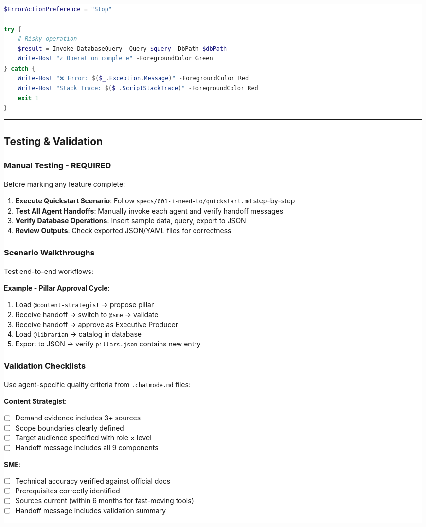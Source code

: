 ```powershell
$ErrorActionPreference = "Stop"

try {
    # Risky operation
    $result = Invoke-DatabaseQuery -Query $query -DbPath $dbPath
    Write-Host "✓ Operation complete" -ForegroundColor Green
} catch {
    Write-Host "❌ Error: $($_.Exception.Message)" -ForegroundColor Red
    Write-Host "Stack Trace: $($_.ScriptStackTrace)" -ForegroundColor Red
    exit 1
}
```

---

## Testing & Validation

### Manual Testing - REQUIRED
Before marking any feature complete:

1. **Execute Quickstart Scenario**: Follow `specs/001-i-need-to/quickstart.md` step-by-step
2. **Test All Agent Handoffs**: Manually invoke each agent and verify handoff messages
3. **Verify Database Operations**: Insert sample data, query, export to JSON
4. **Review Outputs**: Check exported JSON/YAML files for correctness

### Scenario Walkthroughs
Test end-to-end workflows:

**Example - Pillar Approval Cycle**:
1. Load `@content-strategist` → propose pillar
2. Receive handoff → switch to `@sme` → validate
3. Receive handoff → approve as Executive Producer
4. Load `@librarian` → catalog in database
5. Export to JSON → verify `pillars.json` contains new entry

### Validation Checklists
Use agent-specific quality criteria from `.chatmode.md` files:

**Content Strategist**:
- [ ] Demand evidence includes 3+ sources
- [ ] Scope boundaries clearly defined
- [ ] Target audience specified with role × level
- [ ] Handoff message includes all 9 components

**SME**:
- [ ] Technical accuracy verified against official docs
- [ ] Prerequisites correctly identified
- [ ] Sources current (within 6 months for fast-moving tools)
- [ ] Handoff message includes validation summary

---
